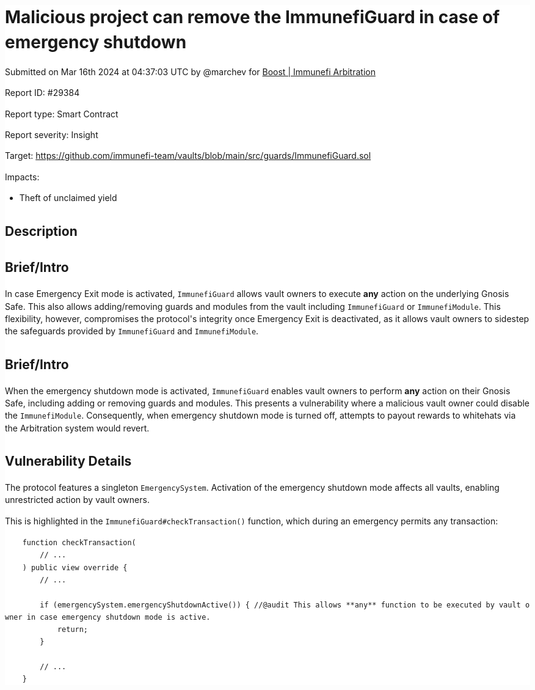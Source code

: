
# Malicious project can remove the ImmunefiGuard in case of emergency shutdown

Submitted on Mar 16th 2024 at 04:37:03 UTC by @marchev for [Boost | Immunefi Arbitration](https://immunefi.com/bounty/immunefiarbitration-boost/)

Report ID: #29384

Report type: Smart Contract

Report severity: Insight

Target: https://github.com/immunefi-team/vaults/blob/main/src/guards/ImmunefiGuard.sol

Impacts:
- Theft of unclaimed yield

## Description
## Brief/Intro

In case Emergency Exit mode is activated, `ImmunefiGuard` allows vault owners to execute **any** action on the underlying Gnosis Safe. This also allows adding/removing guards and modules from the vault including `ImmunefiGuard` or `ImmunefiModule`. This flexibility, however, compromises the protocol's integrity once Emergency Exit is deactivated, as it allows vault owners to sidestep the safeguards provided by `ImmunefiGuard` and `ImmunefiModule`.

## Brief/Intro
  
When the emergency shutdown mode is activated, `ImmunefiGuard` enables vault owners to perform **any** action on their Gnosis Safe, including adding or removing guards and modules. This presents a vulnerability where a malicious vault owner could disable the `ImmunefiModule`. Consequently, when emergency shutdown mode is turned off, attempts to payout rewards to whitehats via the Arbitration system would revert.

## Vulnerability Details

The protocol features a singleton `EmergencySystem`. Activation of the emergency shutdown mode affects all vaults, enabling unrestricted action by vault owners.

This is highlighted in the `ImmunefiGuard#checkTransaction()` function, which during an emergency permits any transaction:

```sol
    function checkTransaction(
        // ...
    ) public view override {
        // ...
        
        if (emergencySystem.emergencyShutdownActive()) { //@audit This allows **any** function to be executed by vault owner in case emergency shutdown mode is active.
            return;
        }

        // ...
    }
```
